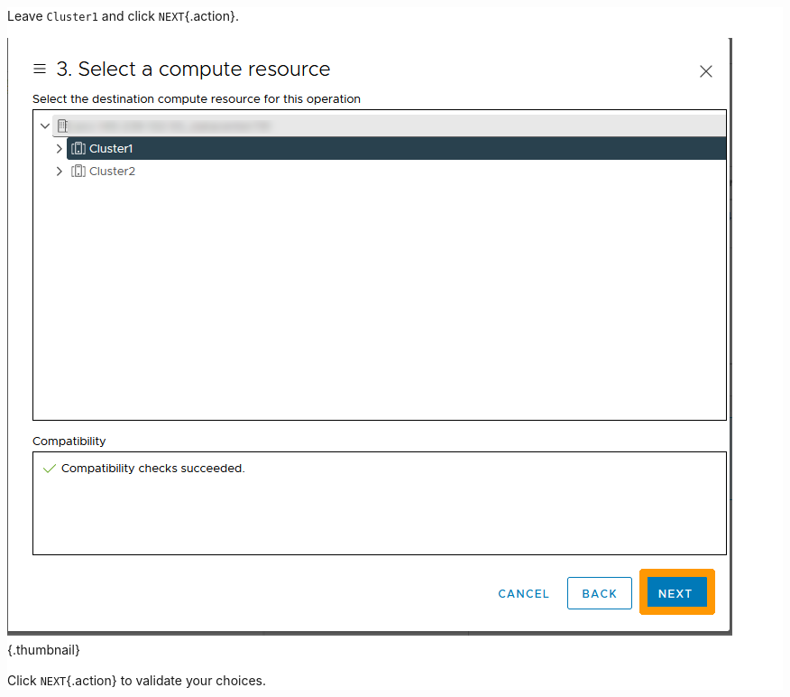 Leave `Cluster1` and click `NEXT`{.action}.

![02 Add Bootstrapvm 06](images/02-add-bootstrap-vm-from-ova06.png){.thumbnail}

Click `NEXT`{.action} to validate your choices.
